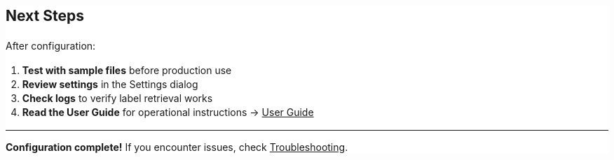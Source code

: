 
## Next Steps

After configuration:

1. **Test with sample files** before production use
2. **Review settings** in the Settings dialog
3. **Check logs** to verify label retrieval works
4. **Read the User Guide** for operational instructions → [User Guide](USER_GUIDE.md)

---

**Configuration complete!** If you encounter issues, check [Troubleshooting](TROUBLESHOOTING.md).

